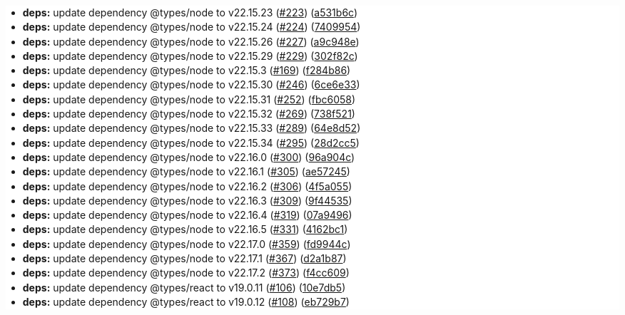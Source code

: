 * **deps:** update dependency @types/node to v22.15.23 ([#223](https://github.com/v-yehork/hello-distr/issues/223)) ([a531b6c](https://github.com/v-yehork/hello-distr/commit/a531b6c5f33069fc8e8bf1b69ca37f8e70532192))
* **deps:** update dependency @types/node to v22.15.24 ([#224](https://github.com/v-yehork/hello-distr/issues/224)) ([7409954](https://github.com/v-yehork/hello-distr/commit/7409954a2db4382369cdf02bc9e55cf079c352af))
* **deps:** update dependency @types/node to v22.15.26 ([#227](https://github.com/v-yehork/hello-distr/issues/227)) ([a9c948e](https://github.com/v-yehork/hello-distr/commit/a9c948e0471d29f58332453b2b2fc3101606ff79))
* **deps:** update dependency @types/node to v22.15.29 ([#229](https://github.com/v-yehork/hello-distr/issues/229)) ([302f82c](https://github.com/v-yehork/hello-distr/commit/302f82c8ae4bd79484734c0860e17621629ed6c9))
* **deps:** update dependency @types/node to v22.15.3 ([#169](https://github.com/v-yehork/hello-distr/issues/169)) ([f284b86](https://github.com/v-yehork/hello-distr/commit/f284b86f9e6821c38a4b97e87f13b6b436e85681))
* **deps:** update dependency @types/node to v22.15.30 ([#246](https://github.com/v-yehork/hello-distr/issues/246)) ([6ce6e33](https://github.com/v-yehork/hello-distr/commit/6ce6e336552c169a76891e2cd5d9acdbcaa0f092))
* **deps:** update dependency @types/node to v22.15.31 ([#252](https://github.com/v-yehork/hello-distr/issues/252)) ([fbc6058](https://github.com/v-yehork/hello-distr/commit/fbc6058df1f9a65062f4298bcdb19dfc66d4e44c))
* **deps:** update dependency @types/node to v22.15.32 ([#269](https://github.com/v-yehork/hello-distr/issues/269)) ([738f521](https://github.com/v-yehork/hello-distr/commit/738f5212d96c7359b7687ea8caaa2e9e58d71df4))
* **deps:** update dependency @types/node to v22.15.33 ([#289](https://github.com/v-yehork/hello-distr/issues/289)) ([64e8d52](https://github.com/v-yehork/hello-distr/commit/64e8d527b1ff73a5fec29cc06beced875f3a0407))
* **deps:** update dependency @types/node to v22.15.34 ([#295](https://github.com/v-yehork/hello-distr/issues/295)) ([28d2cc5](https://github.com/v-yehork/hello-distr/commit/28d2cc5d007cdebb5acd7d6aa2fc73c0aefdff4f))
* **deps:** update dependency @types/node to v22.16.0 ([#300](https://github.com/v-yehork/hello-distr/issues/300)) ([96a904c](https://github.com/v-yehork/hello-distr/commit/96a904c0333f52b79ab38d775f30183940777776))
* **deps:** update dependency @types/node to v22.16.1 ([#305](https://github.com/v-yehork/hello-distr/issues/305)) ([ae57245](https://github.com/v-yehork/hello-distr/commit/ae57245a6ebd5f8e1a5c504f3ca1c425a6e78e70))
* **deps:** update dependency @types/node to v22.16.2 ([#306](https://github.com/v-yehork/hello-distr/issues/306)) ([4f5a055](https://github.com/v-yehork/hello-distr/commit/4f5a0551c0b6abd1f86b08e550f6ed9417bb6a4c))
* **deps:** update dependency @types/node to v22.16.3 ([#309](https://github.com/v-yehork/hello-distr/issues/309)) ([9f44535](https://github.com/v-yehork/hello-distr/commit/9f445357153213a121e39738f8fb16ee4f06d2a7))
* **deps:** update dependency @types/node to v22.16.4 ([#319](https://github.com/v-yehork/hello-distr/issues/319)) ([07a9496](https://github.com/v-yehork/hello-distr/commit/07a9496a41eb336b88f79f03a9ba680a507c1d58))
* **deps:** update dependency @types/node to v22.16.5 ([#331](https://github.com/v-yehork/hello-distr/issues/331)) ([4162bc1](https://github.com/v-yehork/hello-distr/commit/4162bc14d2e2d3584dca72f8ee79f28518711235))
* **deps:** update dependency @types/node to v22.17.0 ([#359](https://github.com/v-yehork/hello-distr/issues/359)) ([fd9944c](https://github.com/v-yehork/hello-distr/commit/fd9944cf9891f02a8ef7f06d577063bd790d6372))
* **deps:** update dependency @types/node to v22.17.1 ([#367](https://github.com/v-yehork/hello-distr/issues/367)) ([d2a1b87](https://github.com/v-yehork/hello-distr/commit/d2a1b8780525fe6074c0237de7236a3447334c14))
* **deps:** update dependency @types/node to v22.17.2 ([#373](https://github.com/v-yehork/hello-distr/issues/373)) ([f4cc609](https://github.com/v-yehork/hello-distr/commit/f4cc60993d4ca9ebd7b836989d47f25973bba8de))
* **deps:** update dependency @types/react to v19.0.11 ([#106](https://github.com/v-yehork/hello-distr/issues/106)) ([10e7db5](https://github.com/v-yehork/hello-distr/commit/10e7db585c03d7a71a97643d27324bd06b6d1ca8))
* **deps:** update dependency @types/react to v19.0.12 ([#108](https://github.com/v-yehork/hello-distr/issues/108)) ([eb729b7](https://github.com/v-yehork/hello-distr/commit/eb729b708f9cae894d692421fbd4c34cf786692b))